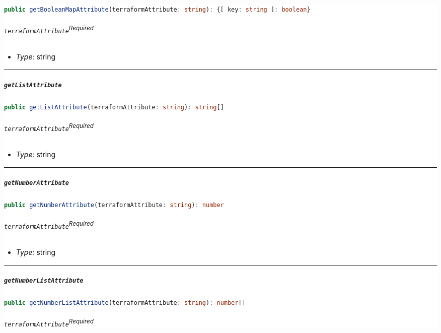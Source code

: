 ```typescript
public getBooleanMapAttribute(terraformAttribute: string): {[ key: string ]: boolean}
```

###### `terraformAttribute`<sup>Required</sup> <a name="terraformAttribute" id="@cdktf/aws-cdk.dataAwsSesActiveReceiptRuleSet.DataAwsSesActiveReceiptRuleSet.getBooleanMapAttribute.parameter.terraformAttribute"></a>

- *Type:* string

---

##### `getListAttribute` <a name="getListAttribute" id="@cdktf/aws-cdk.dataAwsSesActiveReceiptRuleSet.DataAwsSesActiveReceiptRuleSet.getListAttribute"></a>

```typescript
public getListAttribute(terraformAttribute: string): string[]
```

###### `terraformAttribute`<sup>Required</sup> <a name="terraformAttribute" id="@cdktf/aws-cdk.dataAwsSesActiveReceiptRuleSet.DataAwsSesActiveReceiptRuleSet.getListAttribute.parameter.terraformAttribute"></a>

- *Type:* string

---

##### `getNumberAttribute` <a name="getNumberAttribute" id="@cdktf/aws-cdk.dataAwsSesActiveReceiptRuleSet.DataAwsSesActiveReceiptRuleSet.getNumberAttribute"></a>

```typescript
public getNumberAttribute(terraformAttribute: string): number
```

###### `terraformAttribute`<sup>Required</sup> <a name="terraformAttribute" id="@cdktf/aws-cdk.dataAwsSesActiveReceiptRuleSet.DataAwsSesActiveReceiptRuleSet.getNumberAttribute.parameter.terraformAttribute"></a>

- *Type:* string

---

##### `getNumberListAttribute` <a name="getNumberListAttribute" id="@cdktf/aws-cdk.dataAwsSesActiveReceiptRuleSet.DataAwsSesActiveReceiptRuleSet.getNumberListAttribute"></a>

```typescript
public getNumberListAttribute(terraformAttribute: string): number[]
```

###### `terraformAttribute`<sup>Required</sup> <a name="terraformAttribute" id="@cdktf/aws-cdk.dataAwsSesActiveReceiptRuleSet.DataAwsSesActiveReceiptRuleSet.getNumberListAttribute.parameter.terraformAttribute"></a>
